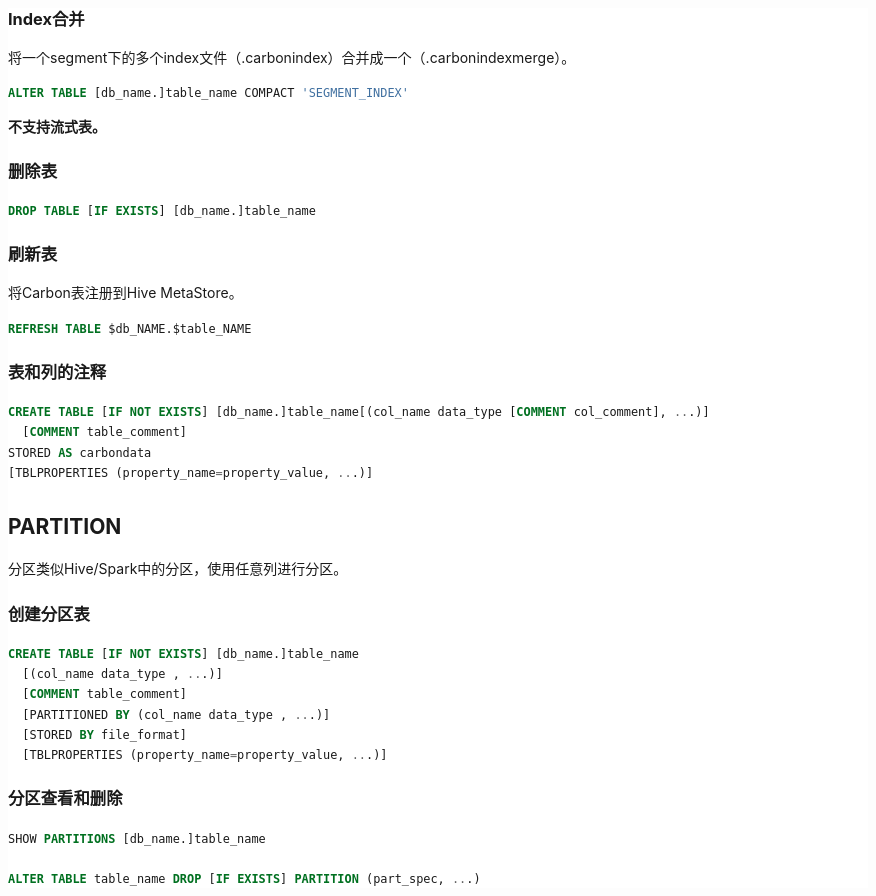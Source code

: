 ### Index合并

将一个segment下的多个index文件（.carbonindex）合并成一个（.carbonindexmerge）。

```sql
ALTER TABLE [db_name.]table_name COMPACT 'SEGMENT_INDEX'
```

**不支持流式表。**

### 删除表

```sql
DROP TABLE [IF EXISTS] [db_name.]table_name
```

### 刷新表

将Carbon表注册到Hive MetaStore。

```sql
REFRESH TABLE $db_NAME.$table_NAME
```

### 表和列的注释

```sql
CREATE TABLE [IF NOT EXISTS] [db_name.]table_name[(col_name data_type [COMMENT col_comment], ...)]
  [COMMENT table_comment]
STORED AS carbondata
[TBLPROPERTIES (property_name=property_value, ...)]
```

## PARTITION

分区类似Hive/Spark中的分区，使用任意列进行分区。

### 创建分区表

```sql
CREATE TABLE [IF NOT EXISTS] [db_name.]table_name 
  [(col_name data_type , ...)]
  [COMMENT table_comment]
  [PARTITIONED BY (col_name data_type , ...)]
  [STORED BY file_format]
  [TBLPROPERTIES (property_name=property_value, ...)]
```

### 分区查看和删除

```sql
SHOW PARTITIONS [db_name.]table_name

ALTER TABLE table_name DROP [IF EXISTS] PARTITION (part_spec, ...) 
```
